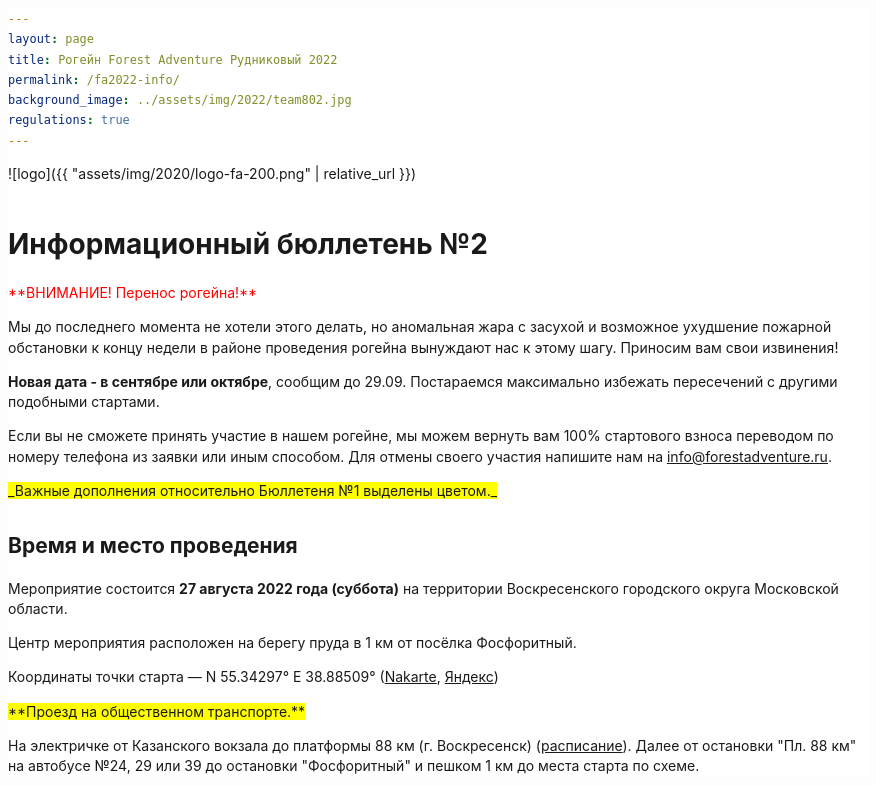 ```yaml
---
layout: page
title: Рогейн Forest Adventure Рудниковый 2022
permalink: /fa2022-info/
background_image: ../assets/img/2022/team802.jpg
regulations: true
---
```


![logo]({{ "assets/img/2020/logo-fa-200.png" | relative_url }})

Информационный бюллетень №2
===========================


<span style="color:red;">
**ВНИМАНИЕ! Перенос рогейна!**
</span>

Мы до последнего момента не хотели этого делать, но аномальная жара с засухой и возможное ухудшение пожарной обстановки
к концу недели в районе проведения рогейна вынуждают нас к этому шагу. Приносим вам свои извинения!

**Новая дата - в сентябре или октябре**, сообщим до 29.09.
Постараемся максимально избежать пересечений с другими подобными стартами.

Если вы не сможете принять участие в нашем рогейне, мы можем вернуть вам 100% стартового взноса переводом по номеру телефона из заявки или иным способом.
Для отмены своего участия напишите нам на [info@forestadventure.ru](mailto:info@forestadventure.ru?subject=Отмена%20участия).

<span style="background-color: #FFFF00">
_Важные дополнения относительно Бюллетеня №1 выделены цветом._
</span>

Время и место проведения
---------------------------------------------------

Мероприятие состоится **27 августа 2022 года (суббота)** на территории Воскресенского городского округа Московской области.

Центр мероприятия расположен на берегу пруда в 1 км от посёлка Фосфоритный.

Координаты точки старта — N 55.34297° E 38.88509° ([Nakarte](https://nakarte.me/#m=14/55.33866/38.89383&l=O&nktl=VjRgDAua3wvdwQAkZYvxUQ), [Яндекс](https://yandex.ru/maps/-/CCURaNbadA))

<span style="background-color: #FFFF00">
**Проезд на общественном транспорте.**
</span>

На электричке от Казанского вокзала до платформы 88 км (г. Воскресенск)
([расписание](https://rasp.yandex.ru/search/?fromId=c213&toId=s9601903&when=27+%D0%B0%D0%B2%D0%B3%D1%83%D1%81%D1%82%D0%B0)).
Далее от остановки "Пл. 88 км" на автобусе №24, 29 или 39 до остановки "Фосфоритный" и пешком 1 км до места старта по схеме.
